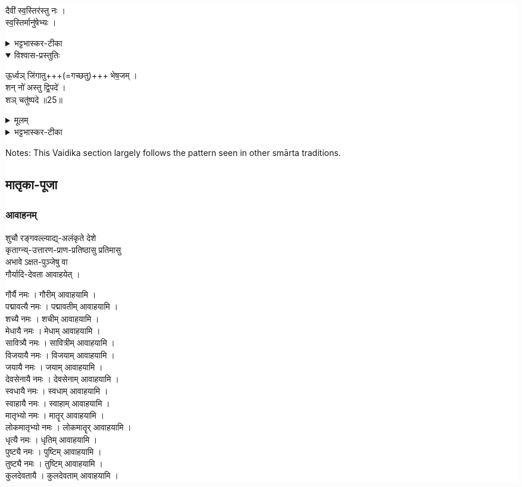 दैवी॑ स्व॒स्तिर॑स्तु नः ।  
स्व॒स्तिर्मानु॑षेभ्यः ।  
</details>

<details><summary>भट्टभास्कर-टीका</summary></details>

<details open><summary>विश्वास-प्रस्तुतिः</summary>

ऊ॒र्ध्वञ् जि॑गातु+++(=गच्छतु)+++ भेष॒जम् ।  
शन् नो॑ अस्तु द्वि॒पदे॑ ।  
शञ् चतु॑ष्पदे ॥25॥  
</details>

<details><summary>मूलम्</summary></details>

<details><summary>भट्टभास्कर-टीका</summary></details>
</details>
</div>  

Notes: This Vaidika section largely follows the pattern seen in other smārta traditions.

## मातृका-पूजा

### आवाहनम्
शुचौ रङ्गवल्ल्याद्य्-अलंकृते देशे  
कृताग्न्य्-उत्तारण-प्राण-प्रतिष्ठासु प्रतिमासु  
अभावे ऽक्षत-पुञ्जेषु वा  
गौर्यादि-देवता आवाहयेत् ।  

गौर्यै नमः । गौरीम् आवाहयामि ।   
पद्मावत्यै नमः । पद्मावतीम् आवाहयामि ।   
शच्यै नमः । शचीम् आवाहयामि ।   
मेधायै नमः । मेधाम् आवाहयामि ।   
सावित्र्यै नमः । सावित्रीम् आवाहयामि ।   
विजयायै नमः । विजयाम् आवाहयामि ।   
जयायै नमः । जयाम् आवाहयामि ।   
देवसेनायै नमः । देवसेनाम् आवाहयामि ।   
स्वधायै नमः । स्वधाम् आवाहयामि ।   
स्वाहायै नमः । स्वाहाम् आवाहयामि ।   
मातृभ्यो नमः । मातॄर् आवाहयामि ।   
लोकमातृभ्यो नमः । लोकमातॄर् आवाहयामि ।   
धृत्यै नमः । धृतिम् आवाहयामि ।   
पुष्ट्यै नमः । पुष्टिम् आवाहयामि ।   
तुष्ट्यै नमः । तुष्टिम् आवाहयामि ।   
कुलदेवतायै । कुलदेवताम् आवाहयामि ।   

